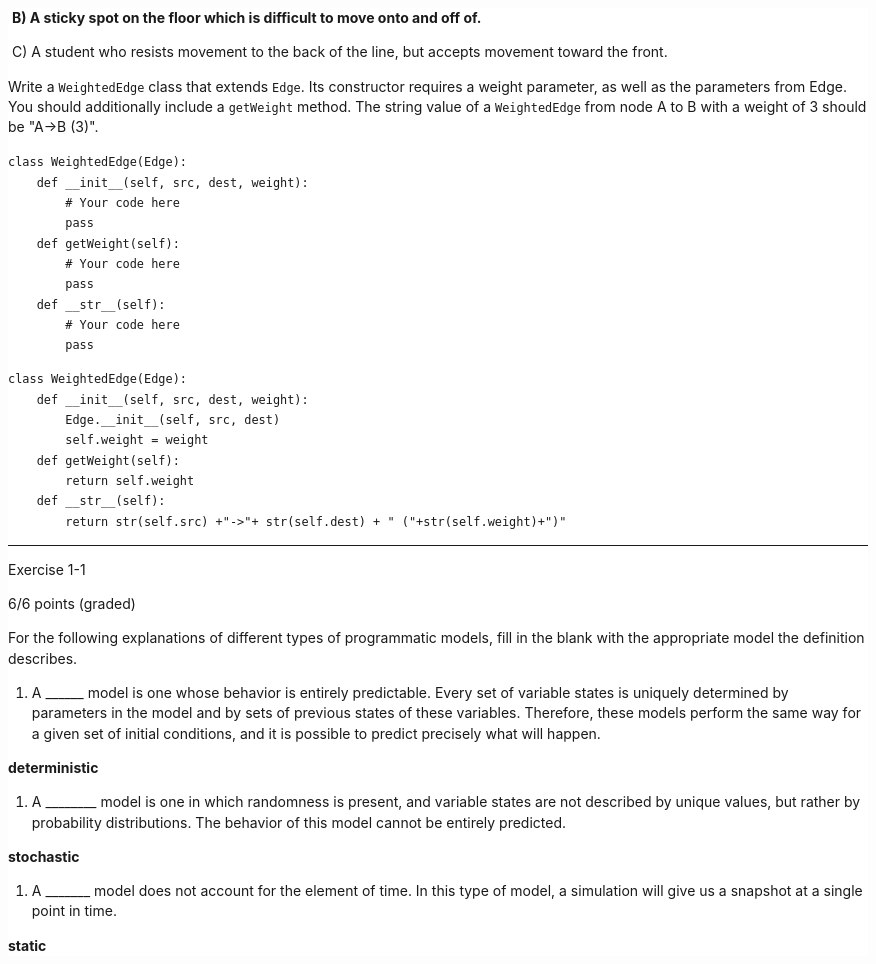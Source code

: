 ​	**B) A sticky spot on the floor which is difficult to move onto and off of.**

​	C) A student who resists movement to the back of the line, but accepts movement toward the front.

Write a `WeightedEdge` class that extends `Edge`. Its constructor requires a weight parameter, as well as the parameters from Edge. You should additionally include a `getWeight` method. The string value of a `WeightedEdge` from node A to B with a weight of 3 should be "A->B (3)".

```
class WeightedEdge(Edge):
    def __init__(self, src, dest, weight):
        # Your code here
        pass
    def getWeight(self):
        # Your code here
        pass
    def __str__(self):
        # Your code here
        pass
```

```
class WeightedEdge(Edge):
    def __init__(self, src, dest, weight):
        Edge.__init__(self, src, dest)
        self.weight = weight
    def getWeight(self):
        return self.weight
    def __str__(self):
        return str(self.src) +"->"+ str(self.dest) + " ("+str(self.weight)+")"
```

----------------------

Exercise 1-1

6/6 points (graded)

For the following explanations of different types of programmatic models, fill in the blank with the appropriate model the definition describes.

1. A ______ model is one whose behavior is entirely predictable. Every set of variable states is uniquely determined by parameters in the model and by sets of previous states of these variables. Therefore, these models perform the same way for a given set of initial conditions, and it is possible to predict precisely what will happen.

 **deterministic**

1. A ________ model is one in which randomness is present, and variable states are not described by unique values, but rather by probability distributions. The behavior of this model cannot be entirely predicted.

 **stochastic**

1. A _______ model does not account for the element of time. In this type of model, a simulation will give us a snapshot at a single point in time.

 **static**
